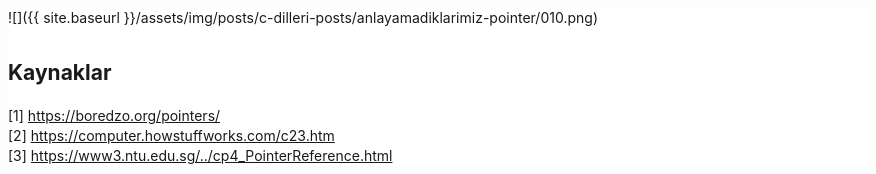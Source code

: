![]({{ site.baseurl }}/assets/img/posts/c-dilleri-posts/anlayamadiklarimiz-pointer/010.png)


## Kaynaklar

[1] <a href="https://boredzo.org/pointers/">https://boredzo.org/pointers/</a><br>
[2] <a href="https://computer.howstuffworks.com/c23.htm">https://computer.howstuffworks.com/c23.htm</a><br>
[3] <a href="https://www3.ntu.edu.sg/home/ehchua/programming/cpp/cp4_PointerReference.html">https://www3.ntu.edu.sg/../cp4_PointerReference.html</a><br>
